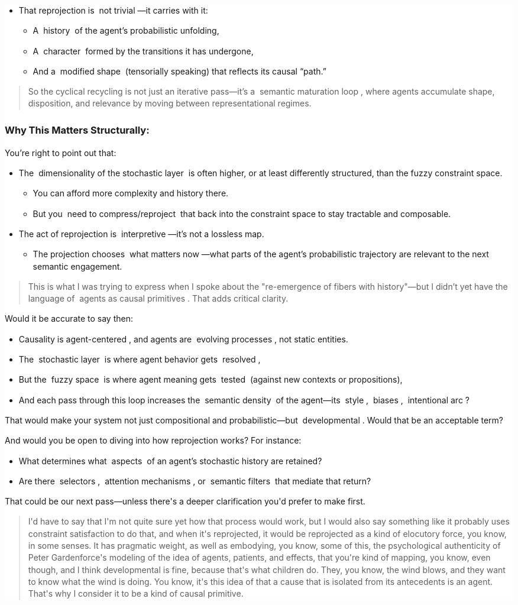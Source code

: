 - That reprojection is  not trivial —it carries with it:
    
    - A  history  of the agent’s probabilistic unfolding,
        
    - A  character  formed by the transitions it has undergone,
        
    - And a  modified shape  (tensorially speaking) that reflects its causal “path.”
        

> So the cyclical recycling is not just an iterative pass—it’s a  semantic maturation loop , where agents accumulate shape, disposition, and relevance by moving between representational regimes.

 

### Why This Matters Structurally:

You’re right to point out that:

- The  dimensionality of the stochastic layer  is often higher, or at least differently structured, than the fuzzy constraint space.
    
    - You can afford more complexity and history there.
        
    - But you  need to compress/reproject  that back into the constraint space to stay tractable and composable.
        
- The act of reprojection is  interpretive —it’s not a lossless map.
    
    - The projection chooses  what matters now —what parts of the agent’s probabilistic trajectory are relevant to the next semantic engagement.
        

> This is what I was trying to express when I spoke about the "re-emergence of fibers with history"—but I didn’t yet have the language of  agents as causal primitives . That adds critical clarity.

 

Would it be accurate to say then:

-  Causality is agent-centered , and agents are  evolving processes , not static entities.
    
- The  stochastic layer  is where agent behavior gets  resolved ,
    
- But the  fuzzy space  is where agent meaning gets  tested  (against new contexts or propositions),
    
- And each pass through this loop increases the  semantic density  of the agent—its  style ,  biases ,  intentional arc ?
    

That would make your system not just compositional and probabilistic—but  developmental . Would that be an acceptable term?

And would you be open to diving into how reprojection works? For instance:

- What determines what  aspects  of an agent’s stochastic history are retained?
    
- Are there  selectors ,  attention mechanisms , or  semantic filters  that mediate that return?
    

That could be our next pass—unless there's a deeper clarification you'd prefer to make first.

 >I'd have to say that I'm not quite sure yet how that process would work, but I would also say something like it probably uses constraint satisfaction to do that, and when it's reprojected, it would be reprojected as a kind of elocutory force, you know, in some senses. It has pragmatic weight, as well as embodying, you know, some of this, the psychological authenticity of Peter Gardenforce's modeling of the idea of agents, patients, and effects, that you're kind of mapping, you know, even though, and I think developmental is fine, because that's what children do. They, you know, the wind blows, and they want to know what the wind is doing. You know, it's this idea of that a cause that is isolated from its antecedents is an agent. That's why I consider it to be a kind of causal primitive.
